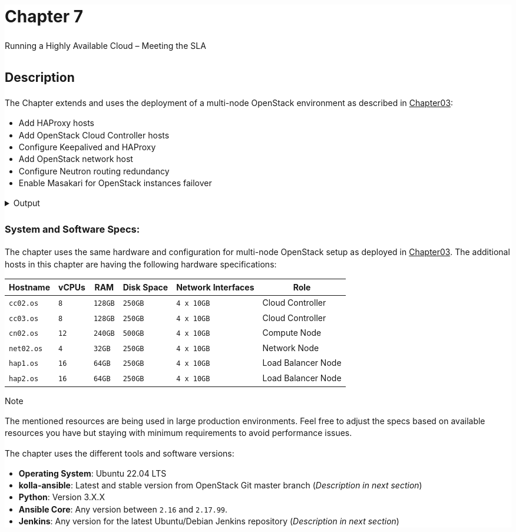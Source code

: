 # Chapter 7
Running a Highly Available Cloud – Meeting the SLA


## Description

The Chapter extends and uses the deployment of a multi-node OpenStack environment as described in [Chapter03](https://github.com/PacktPublishing/Mastering-OpenStack-Third-Edition/tree/main/Chapter03):
- Add HAProxy hosts 
- Add OpenStack Cloud Controller hosts
- Configure Keepalived and HAProxy 
- Add OpenStack network host
- Configure Neutron routing redundancy 
- Enable Masakari for OpenStack instances failover




<details close><summary>Output</summary></details>


### System and Software Specs:

The chapter uses the same hardware and configuration for multi-node OpenStack setup as deployed in [Chapter03](https://github.com/PacktPublishing/Mastering-OpenStack-Third-Edition/tree/main/Chapter03). The additional hosts in this chapter are having the following hardware specifications:


| Hostname |vCPUs| RAM | Disk Space | Network Interfaces| Role 
|------|----|---------------|-------------|--------|--------|
| `cc02.os` |`8`| `128GB` | `250GB` | `4 x 10GB` | Cloud Controller| 
| `cc03.os` |`8`| `128GB` | `250GB` | `4 x 10GB` | Cloud Controller| 
| `cn02.os` |`12`| `240GB` | `500GB` | `4 x 10GB` | Compute Node|  
| `net02.os` |`4`| `32GB` | `250GB` |`4 x 10GB` | Network Node| 
| `hap1.os` |`16`| `64GB` | `250GB` |`4 x 10GB` | Load Balancer Node| 
| `hap2.os` |`16`| `64GB` | `250GB` |`4 x 10GB` | Load Balancer Node| 

> [!NOTE]
> The mentioned resources are being used in large production environments. Feel free to adjust the specs based on available resources you have but staying with minimum requirements to avoid performance issues. 



The chapter uses the different tools and software versions:

- **Operating System**: Ubuntu 22.04 LTS
- **kolla-ansible**: Latest and stable version from OpenStack Git master branch  (_Description in next section_)
- **Python**: Version 3.X.X
- **Ansible Core**: Any version between ```2.16```  and ```2.17.99```.
- **Jenkins**: Any version for the latest Ubuntu/Debian Jenkins repository (_Description in next section_)
